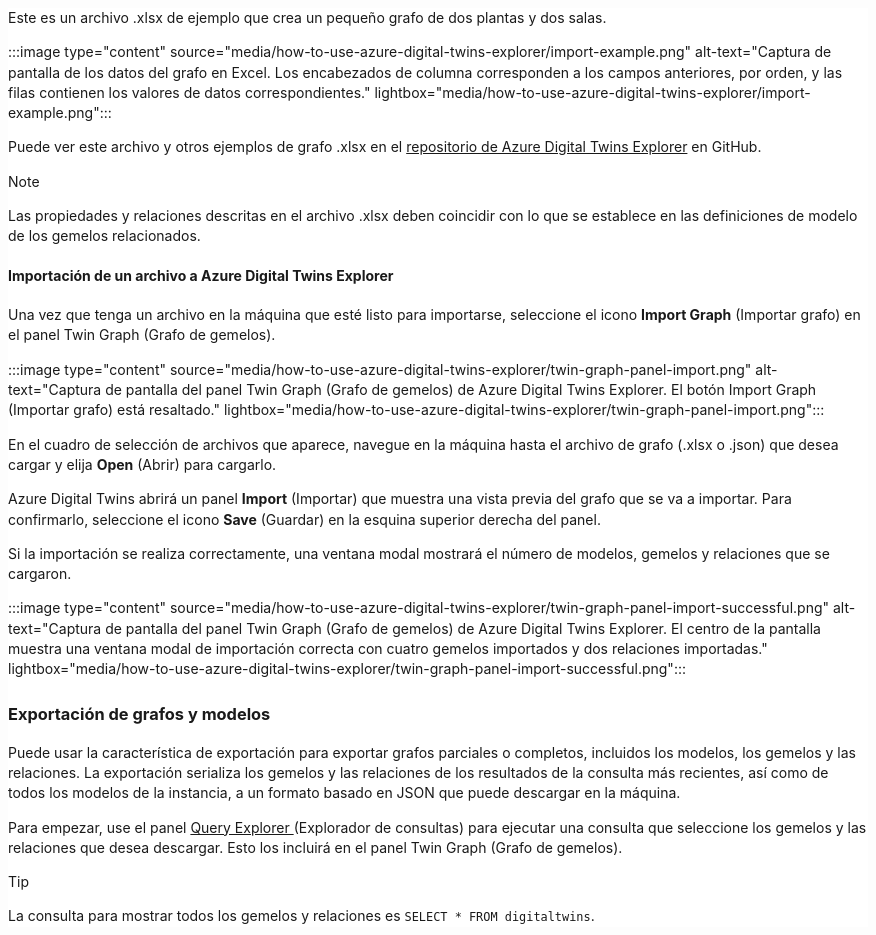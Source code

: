 Este es un archivo .xlsx de ejemplo que crea un pequeño grafo de dos plantas y dos salas.

:::image type="content" source="media/how-to-use-azure-digital-twins-explorer/import-example.png" alt-text="Captura de pantalla de los datos del grafo en Excel. Los encabezados de columna corresponden a los campos anteriores, por orden, y las filas contienen los valores de datos correspondientes." lightbox="media/how-to-use-azure-digital-twins-explorer/import-example.png":::

Puede ver este archivo y otros ejemplos de grafo .xlsx en el [repositorio de Azure Digital Twins Explorer](https://github.com/Azure-Samples/digital-twins-explorer/tree/main/client/examples) en GitHub.

>[!NOTE]
>Las propiedades y relaciones descritas en el archivo .xlsx deben coincidir con lo que se establece en las definiciones de modelo de los gemelos relacionados.

#### <a name="import-file-to-azure-digital-twins-explorer"></a>Importación de un archivo a Azure Digital Twins Explorer

Una vez que tenga un archivo en la máquina que esté listo para importarse, seleccione el icono **Import Graph** (Importar grafo) en el panel Twin Graph (Grafo de gemelos).

:::image type="content" source="media/how-to-use-azure-digital-twins-explorer/twin-graph-panel-import.png" alt-text="Captura de pantalla del panel Twin Graph (Grafo de gemelos) de Azure Digital Twins Explorer. El botón Import Graph (Importar grafo) está resaltado." lightbox="media/how-to-use-azure-digital-twins-explorer/twin-graph-panel-import.png":::

En el cuadro de selección de archivos que aparece, navegue en la máquina hasta el archivo de grafo (.xlsx o .json) que desea cargar y elija **Open** (Abrir) para cargarlo.

Azure Digital Twins abrirá un panel **Import** (Importar) que muestra una vista previa del grafo que se va a importar. Para confirmarlo, seleccione el icono **Save** (Guardar) en la esquina superior derecha del panel.

Si la importación se realiza correctamente, una ventana modal mostrará el número de modelos, gemelos y relaciones que se cargaron.

:::image type="content" source="media/how-to-use-azure-digital-twins-explorer/twin-graph-panel-import-successful.png" alt-text="Captura de pantalla del panel Twin Graph (Grafo de gemelos) de Azure Digital Twins Explorer. El centro de la pantalla muestra una ventana modal de importación correcta con cuatro gemelos importados y dos relaciones importadas." lightbox="media/how-to-use-azure-digital-twins-explorer/twin-graph-panel-import-successful.png":::

### <a name="export-graph-and-models"></a>Exportación de grafos y modelos

Puede usar la característica de exportación para exportar grafos parciales o completos, incluidos los modelos, los gemelos y las relaciones. La exportación serializa los gemelos y las relaciones de los resultados de la consulta más recientes, así como de todos los modelos de la instancia, a un formato basado en JSON que puede descargar en la máquina.

Para empezar, use el panel [Query Explorer ](#query-your-digital-twin-graph) (Explorador de consultas) para ejecutar una consulta que seleccione los gemelos y las relaciones que desea descargar. Esto los incluirá en el panel Twin Graph (Grafo de gemelos).

>[!TIP]
>La consulta para mostrar todos los gemelos y relaciones es `SELECT * FROM digitaltwins`.
